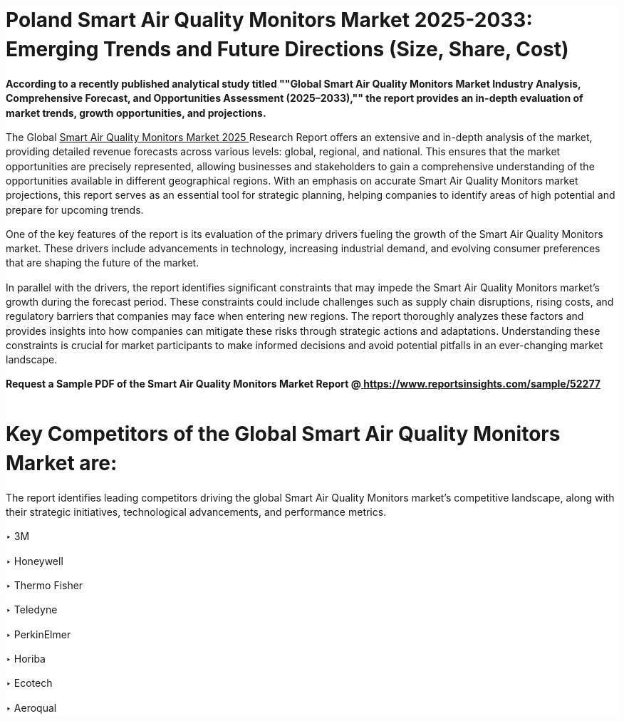 # Poland Smart Air Quality Monitors Market 2025-2033: Emerging Trends and Future Directions (Size, Share, Cost)

<strong>According to a recently published analytical study titled ""Global Smart Air Quality Monitors Market Industry Analysis, Comprehensive Forecast, and Opportunities Assessment (2025–2033),"" the report provides an in-depth evaluation of market trends, growth opportunities, and projections.</strong>

 The Global <a href=https://www.reportsinsights.com/sample/52277>Smart Air Quality Monitors Market 2025 </a> Research Report offers an extensive and in-depth analysis of the market, providing detailed revenue forecasts across various levels: global, regional, and national. This ensures that the market opportunities are precisely represented, allowing businesses and stakeholders to gain a comprehensive understanding of the opportunities available in different geographical regions. With an emphasis on accurate Smart Air Quality Monitors market projections, this report serves as an essential tool for strategic planning, helping companies to identify areas of high potential and prepare for upcoming trends.

One of the key features of the report is its evaluation of the primary drivers fueling the growth of the Smart Air Quality Monitors market. These drivers include advancements in technology, increasing industrial demand, and evolving consumer preferences that are shaping the future of the market. 

In parallel with the drivers, the report identifies significant constraints that may impede the Smart Air Quality Monitors market’s growth during the forecast period. These constraints could include challenges such as supply chain disruptions, rising costs, and regulatory barriers that companies may face when entering new regions. The report thoroughly analyzes these factors and provides insights into how companies can mitigate these risks through strategic actions and adaptations. Understanding these constraints is crucial for market participants to make informed decisions and avoid potential pitfalls in an ever-changing market landscape.

<strong>Request a Sample PDF of the Smart Air Quality Monitors Market Report </strong><strong>@<a href=https://www.reportsinsights.com/sample/52277> https://www.reportsinsights.com/sample/52277</a></strong></font>

# <strong>Key Competitors of the Global Smart Air Quality Monitors Market are:</strong>

The report identifies leading competitors driving the global Smart Air Quality Monitors market’s competitive landscape, along with their strategic initiatives, technological advancements, and performance metrics.

‣ 3M

‣ Honeywell

‣ Thermo Fisher

‣ Teledyne

‣ PerkinElmer

‣ Horiba

‣ Ecotech

‣ Aeroqual
